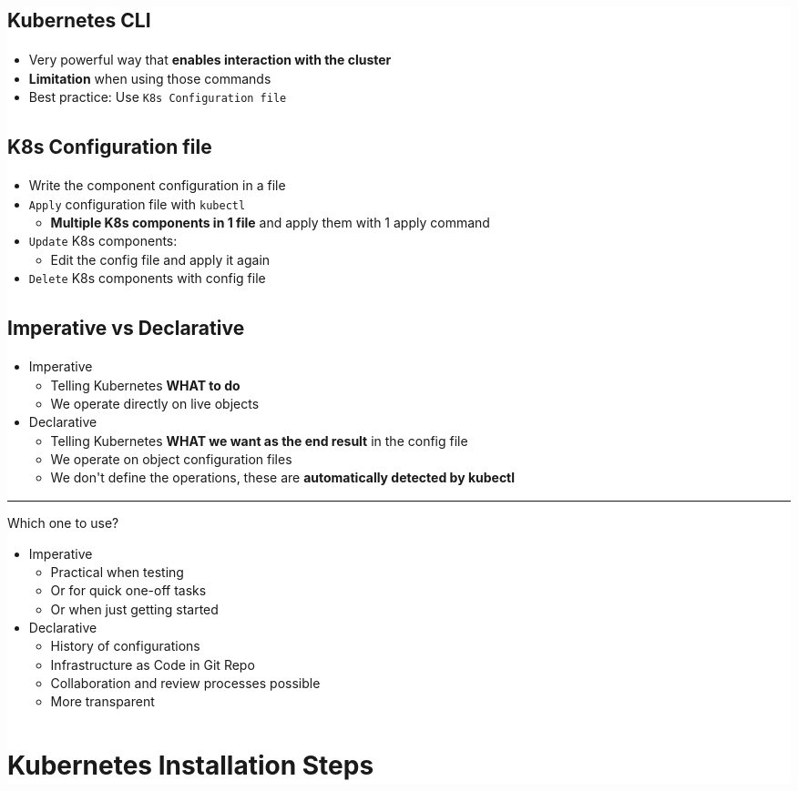 ## Kubernetes CLI

<div id="kubectl-Config-File-Kubernetes-CLI">

* Very powerful way that **enables interaction with the cluster**
* **Limitation** when using those commands
* Best practice: Use `K8s Configuration file`

</div> 

## K8s Configuration file

<div id="kubectl-Config-File-K8s-Configuration-file">

* Write the component configuration in a file
* `Apply` configuration file with `kubectl`
   * **Multiple K8s components in 1 file** and apply them with 1 apply command
* `Update` K8s components:
   * Edit the config file and apply it again
* `Delete` K8s components with config file

</div> 

## Imperative vs Declarative

<div id="kubectl-Config-File-Imperative-vs-Declarative">

* Imperative
   * Telling Kubernetes **WHAT to do**
   * We operate directly on live objects
* Declarative
   * Telling Kubernetes **WHAT we want as the end result** in the config file
   * We operate on object configuration files
   * We don't define the operations, these are **automatically detected by kubectl**

---

Which one to use?

* Imperative
   * Practical when testing
   * Or for quick one-off tasks
   * Or when just getting started
* Declarative
   * History of configurations
   * Infrastructure as Code in Git Repo
   * Collaboration and review processes possible
   * More transparent

</div> 

# Kubernetes Installation Steps
